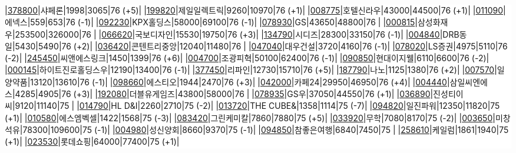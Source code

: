 |[378800](https://finance.daum.net/quotes/A378800)|샤페론|1998|3065|76 (+5)|
|[199820](https://finance.daum.net/quotes/A199820)|제일일렉트릭|9260|10970|76 (+1)|
|[008775](https://finance.daum.net/quotes/A008775)|호텔신라우|43000|44500|76 (+1)|
|[011090](https://finance.daum.net/quotes/A011090)|에넥스|559|653|76 (-1)|
|[092230](https://finance.daum.net/quotes/A092230)|KPX홀딩스|58000|69100|76 (-1)|
|[078930](https://finance.daum.net/quotes/A078930)|GS|43650|48800|76 |
|[000815](https://finance.daum.net/quotes/A000815)|삼성화재우|253500|326000|76 |
|[066620](https://finance.daum.net/quotes/A066620)|국보디자인|15530|19750|76 (+3)|
|[134790](https://finance.daum.net/quotes/A134790)|시디즈|28300|33150|76 (-1)|
|[004840](https://finance.daum.net/quotes/A004840)|DRB동일|5430|5490|76 (+2)|
|[036420](https://finance.daum.net/quotes/A036420)|콘텐트리중앙|12040|11480|76 |
|[047040](https://finance.daum.net/quotes/A047040)|대우건설|3720|4160|76 (-1)|
|[078020](https://finance.daum.net/quotes/A078020)|LS증권|4975|5110|76 (-2)|
|[245450](https://finance.daum.net/quotes/A245450)|씨앤에스링크|1450|1399|76 (+6)|
|[004700](https://finance.daum.net/quotes/A004700)|조광피혁|50100|62400|76 (-1)|
|[090850](https://finance.daum.net/quotes/A090850)|현대이지웰|6110|6600|76 (-2)|
|[000145](https://finance.daum.net/quotes/A000145)|하이트진로홀딩스우|12190|13400|76 (-1)|
|[377450](https://finance.daum.net/quotes/A377450)|리파인|12730|15710|76 (+5)|
|[187790](https://finance.daum.net/quotes/A187790)|나노|1125|1380|76 (+2)|
|[007570](https://finance.daum.net/quotes/A007570)|일양약품|13120|13610|76 (-1)|
|[098660](https://finance.daum.net/quotes/A098660)|에스티오|1944|2470|76 (+3)|
|[042000](https://finance.daum.net/quotes/A042000)|카페24|29950|46950|76 (+4)|
|[004440](https://finance.daum.net/quotes/A004440)|삼일씨엔에스|4285|4905|76 (+3)|
|[192080](https://finance.daum.net/quotes/A192080)|더블유게임즈|43800|58000|76 |
|[078935](https://finance.daum.net/quotes/A078935)|GS우|37050|44550|76 (+1)|
|[036890](https://finance.daum.net/quotes/A036890)|진성티이씨|9120|11140|75 |
|[014790](https://finance.daum.net/quotes/A014790)|HL D&I|2260|2710|75 (-2)|
|[013720](https://finance.daum.net/quotes/A013720)|THE CUBE&|1358|1114|75 (-7)|
|[094820](https://finance.daum.net/quotes/A094820)|일진파워|12350|11820|75 (+1)|
|[010580](https://finance.daum.net/quotes/A010580)|에스엠벡셀|1422|1568|75 (-3)|
|[083420](https://finance.daum.net/quotes/A083420)|그린케미칼|7860|7880|75 (+5)|
|[033920](https://finance.daum.net/quotes/A033920)|무학|7080|8170|75 (-2)|
|[003650](https://finance.daum.net/quotes/A003650)|미창석유|78300|109600|75 (-1)|
|[004980](https://finance.daum.net/quotes/A004980)|성신양회|8660|9370|75 (-1)|
|[094850](https://finance.daum.net/quotes/A094850)|참좋은여행|6840|7450|75 |
|[258610](https://finance.daum.net/quotes/A258610)|케일럼|1861|1940|75 (+1)|
|[023530](https://finance.daum.net/quotes/A023530)|롯데쇼핑|64000|77400|75 (+1)|